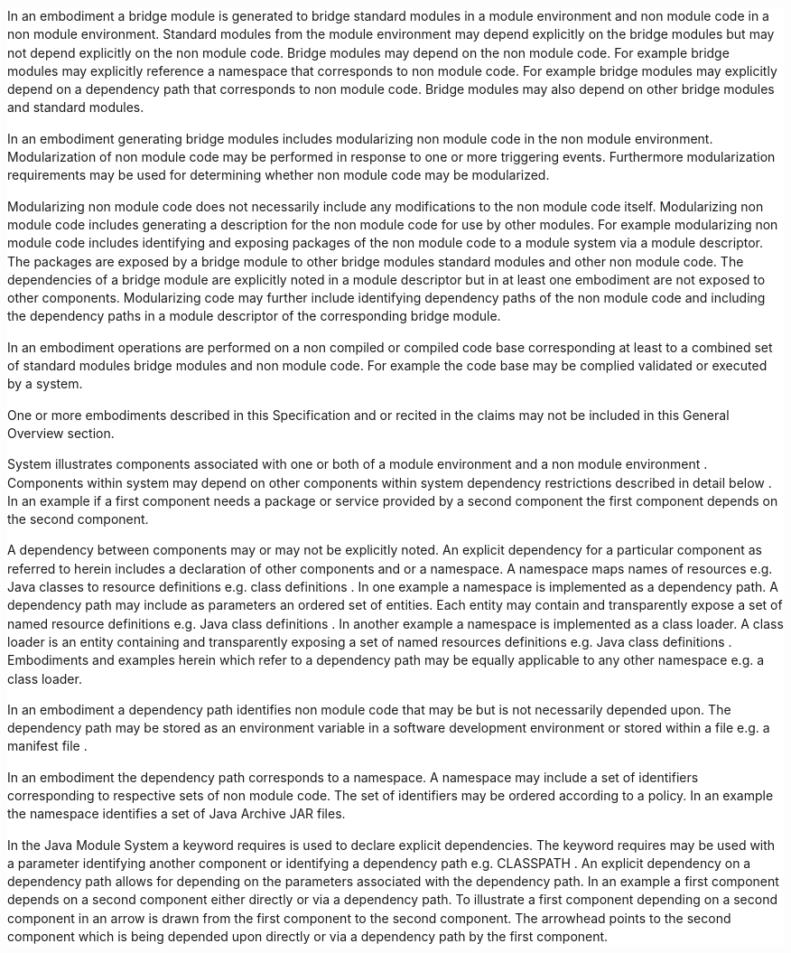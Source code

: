 In an embodiment a bridge module is generated to bridge standard modules in a module environment and non module code in a non module environment. Standard modules from the module environment may depend explicitly on the bridge modules but may not depend explicitly on the non module code. Bridge modules may depend on the non module code. For example bridge modules may explicitly reference a namespace that corresponds to non module code. For example bridge modules may explicitly depend on a dependency path that corresponds to non module code. Bridge modules may also depend on other bridge modules and standard modules.

In an embodiment generating bridge modules includes modularizing non module code in the non module environment. Modularization of non module code may be performed in response to one or more triggering events. Furthermore modularization requirements may be used for determining whether non module code may be modularized.

Modularizing non module code does not necessarily include any modifications to the non module code itself. Modularizing non module code includes generating a description for the non module code for use by other modules. For example modularizing non module code includes identifying and exposing packages of the non module code to a module system via a module descriptor. The packages are exposed by a bridge module to other bridge modules standard modules and other non module code. The dependencies of a bridge module are explicitly noted in a module descriptor but in at least one embodiment are not exposed to other components. Modularizing code may further include identifying dependency paths of the non module code and including the dependency paths in a module descriptor of the corresponding bridge module.

In an embodiment operations are performed on a non compiled or compiled code base corresponding at least to a combined set of standard modules bridge modules and non module code. For example the code base may be complied validated or executed by a system.

One or more embodiments described in this Specification and or recited in the claims may not be included in this General Overview section.

System illustrates components associated with one or both of a module environment and a non module environment . Components within system may depend on other components within system dependency restrictions described in detail below . In an example if a first component needs a package or service provided by a second component the first component depends on the second component.

A dependency between components may or may not be explicitly noted. An explicit dependency for a particular component as referred to herein includes a declaration of other components and or a namespace. A namespace maps names of resources e.g. Java classes to resource definitions e.g. class definitions . In one example a namespace is implemented as a dependency path. A dependency path may include as parameters an ordered set of entities. Each entity may contain and transparently expose a set of named resource definitions e.g. Java class definitions . In another example a namespace is implemented as a class loader. A class loader is an entity containing and transparently exposing a set of named resources definitions e.g. Java class definitions . Embodiments and examples herein which refer to a dependency path may be equally applicable to any other namespace e.g. a class loader.

In an embodiment a dependency path identifies non module code that may be but is not necessarily depended upon. The dependency path may be stored as an environment variable in a software development environment or stored within a file e.g. a manifest file .

In an embodiment the dependency path corresponds to a namespace. A namespace may include a set of identifiers corresponding to respective sets of non module code. The set of identifiers may be ordered according to a policy. In an example the namespace identifies a set of Java Archive JAR files.

In the Java Module System a keyword requires is used to declare explicit dependencies. The keyword requires may be used with a parameter identifying another component or identifying a dependency path e.g. CLASSPATH . An explicit dependency on a dependency path allows for depending on the parameters associated with the dependency path. In an example a first component depends on a second component either directly or via a dependency path. To illustrate a first component depending on a second component in an arrow is drawn from the first component to the second component. The arrowhead points to the second component which is being depended upon directly or via a dependency path by the first component.

